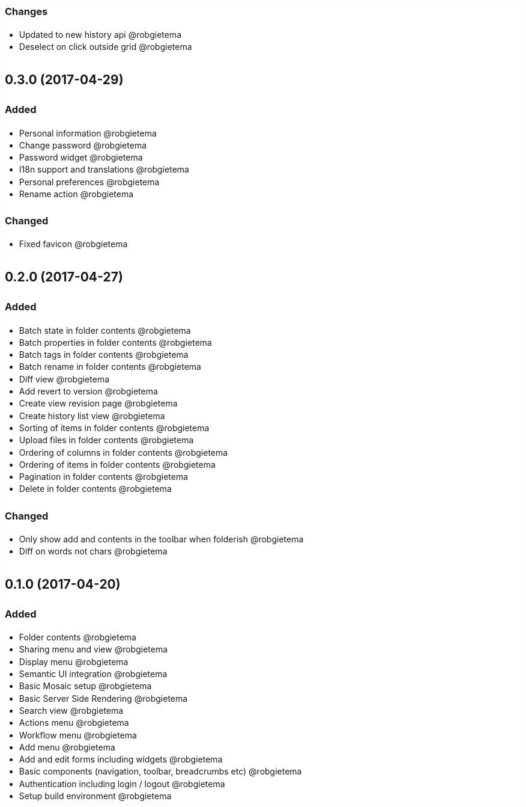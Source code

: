 ### Changes

- Updated to new history api @robgietema
- Deselect on click outside grid @robgietema

## 0.3.0 (2017-04-29)

### Added

- Personal information @robgietema
- Change password @robgietema
- Password widget @robgietema
- I18n support and translations @robgietema
- Personal preferences @robgietema
- Rename action @robgietema

### Changed

- Fixed favicon @robgietema

## 0.2.0 (2017-04-27)

### Added

- Batch state in folder contents @robgietema
- Batch properties in folder contents @robgietema
- Batch tags in folder contents @robgietema
- Batch rename in folder contents @robgietema
- Diff view @robgietema
- Add revert to version @robgietema
- Create view revision page @robgietema
- Create history list view @robgietema
- Sorting of items in folder contents @robgietema
- Upload files in folder contents @robgietema
- Ordering of columns in folder contents @robgietema
- Ordering of items in folder contents @robgietema
- Pagination in folder contents @robgietema
- Delete in folder contents @robgietema

### Changed

- Only show add and contents in the toolbar when folderish @robgietema
- Diff on words not chars @robgietema

## 0.1.0 (2017-04-20)

### Added

- Folder contents @robgietema
- Sharing menu and view @robgietema
- Display menu @robgietema
- Semantic UI integration @robgietema
- Basic Mosaic setup @robgietema
- Basic Server Side Rendering @robgietema
- Search view @robgietema
- Actions menu @robgietema
- Workflow menu @robgietema
- Add menu @robgietema
- Add and edit forms including widgets @robgietema
- Basic components (navigation, toolbar, breadcrumbs etc) @robgietema
- Authentication including login / logout @robgietema
- Setup build environment @robgietema
